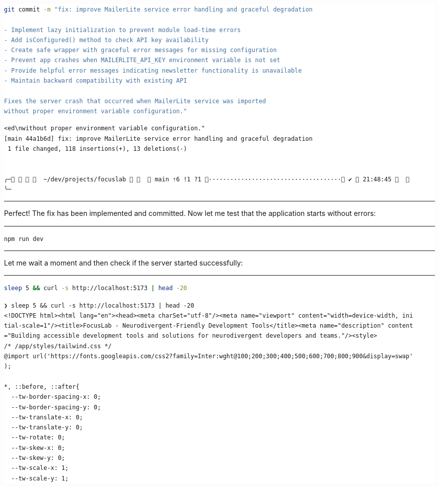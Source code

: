```bash
git commit -m "fix: improve MailerLite service error handling and graceful degradation

- Implement lazy initialization to prevent module load-time errors
- Add isConfigured() method to check API key availability
- Create safe wrapper with graceful error messages for missing configuration
- Prevent app crashes when MAILERLITE_API_KEY environment variable is not set
- Provide helpful error messages indicating newsletter functionality is unavailable
- Maintain backward compatibility with existing API

Fixes the server crash that occurred when MailerLite service was imported
without proper environment variable configuration."
```

```
<ed\nwithout proper environment variable configuration."
[main 44a1b6d] fix: improve MailerLite service error handling and graceful degradation
 1 file changed, 118 insertions(+), 13 deletions(-)


╭─     ~/dev/projects/focuslab     main ⇡6 !1 ?1 ····································· ✔  21:48:45   
╰─
```

---

Perfect! The fix has been implemented and committed. Now let me test that the application starts without errors:

---

```bash
npm run dev
```

---

Let me wait a moment and then check if the server started successfully:

---

```bash
sleep 5 && curl -s http://localhost:5173 | head -20
```

```
❯ sleep 5 && curl -s http://localhost:5173 | head -20
<!DOCTYPE html><html lang="en"><head><meta charSet="utf-8"/><meta name="viewport" content="width=device-width, ini
tial-scale=1"/><title>FocusLab - Neurodivergent-Friendly Development Tools</title><meta name="description" content
="Building accessible development tools and solutions for neurodivergent developers and teams."/><style>
/* /app/styles/tailwind.css */
@import url('https://fonts.googleapis.com/css2?family=Inter:wght@100;200;300;400;500;600;700;800;900&display=swap'
);

*, ::before, ::after{
  --tw-border-spacing-x: 0;
  --tw-border-spacing-y: 0;
  --tw-translate-x: 0;
  --tw-translate-y: 0;
  --tw-rotate: 0;
  --tw-skew-x: 0;
  --tw-skew-y: 0;
  --tw-scale-x: 1;
  --tw-scale-y: 1;
```